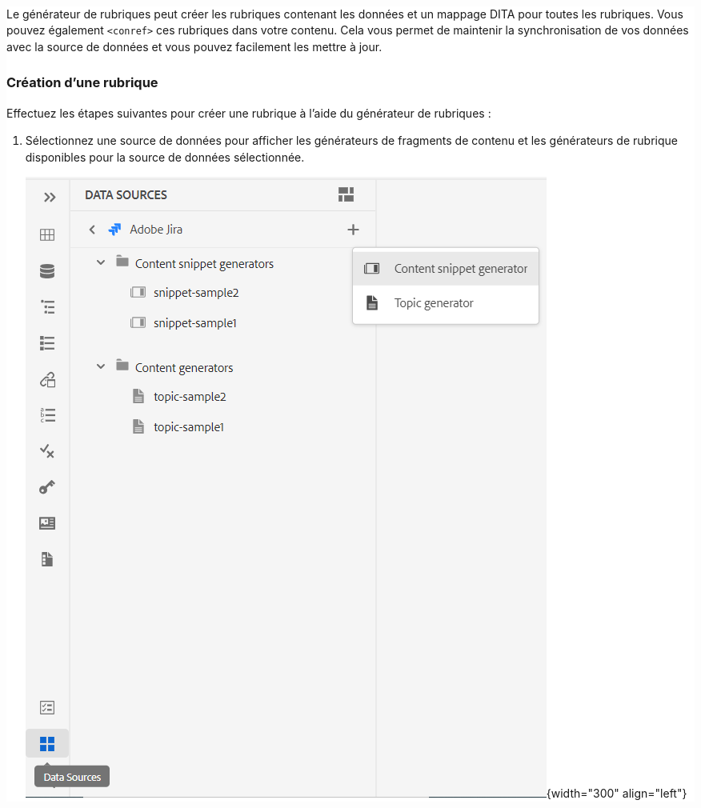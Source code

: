 Le générateur de rubriques peut créer les rubriques contenant les données et un mappage DITA pour toutes les rubriques. Vous pouvez également `<conref>` ces rubriques dans votre contenu. Cela vous permet de maintenir la synchronisation de vos données avec la source de données et vous pouvez facilement les mettre à jour.





### Création d’une rubrique

Effectuez les étapes suivantes pour créer une rubrique à l’aide du générateur de rubriques :

1. Sélectionnez une source de données pour afficher les générateurs de fragments de contenu et les générateurs de rubrique disponibles pour la source de données sélectionnée.

   ![](images/data-sources.png){width="300" align="left"}
